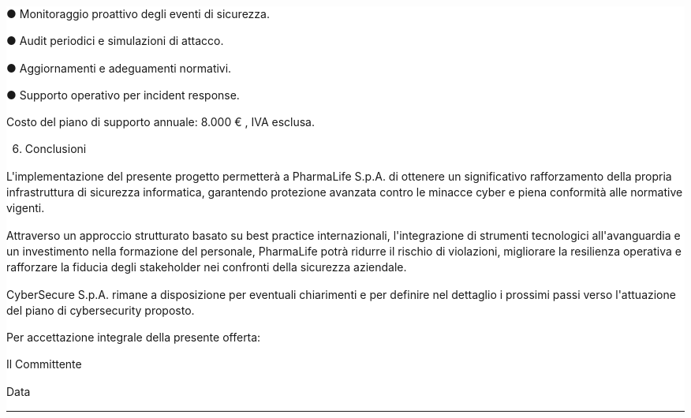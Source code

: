 ● Monitoraggio proattivo degli eventi di sicurezza.

● Audit periodici e simulazioni di attacco.

● Aggiornamenti e adeguamenti normativi.

● Supporto operativo per incident response.

Costo del piano di supporto annuale: 8.000 € , IVA esclusa.

6. Conclusioni

L'implementazione  del  presente  progetto  permetterà  a  PharmaLife  S.p.A.  di  ottenere  un significativo  rafforzamento  della  propria  infrastruttura  di  sicurezza  informatica,  garantendo protezione avanzata contro le minacce cyber e piena conformità alle normative vigenti.

Attraverso  un  approccio  strutturato  basato su  best  practice  internazionali,  l'integrazione  di strumenti  tecnologici  all'avanguardia  e  un  investimento  nella  formazione  del  personale, PharmaLife potrà ridurre il rischio di violazioni, migliorare la resilienza operativa e rafforzare la fiducia degli stakeholder nei confronti della sicurezza aziendale.

CyberSecure S.p.A. rimane a disposizione per eventuali chiarimenti e per definire nel dettaglio i prossimi passi verso l'attuazione del piano di cybersecurity proposto.

Per accettazione integrale della presente offerta:

Il Committente

Data

______________________________________

